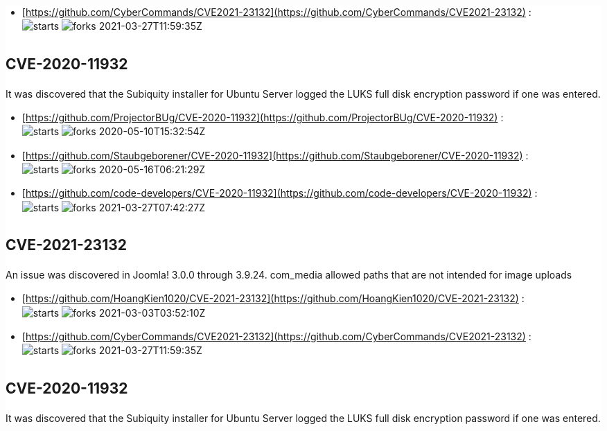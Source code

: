 - [https://github.com/CyberCommands/CVE2021-23132](https://github.com/CyberCommands/CVE2021-23132) :  
![starts](https://img.shields.io/github/stars/CyberCommands/CVE2021-23132.svg) 
![forks](https://img.shields.io/github/forks/CyberCommands/CVE2021-23132.svg) 
2021-03-27T11:59:35Z

## CVE-2020-11932
 It was discovered that the Subiquity installer for Ubuntu Server logged the LUKS full disk encryption password if one was entered.

- [https://github.com/ProjectorBUg/CVE-2020-11932](https://github.com/ProjectorBUg/CVE-2020-11932) :  
![starts](https://img.shields.io/github/stars/ProjectorBUg/CVE-2020-11932.svg) 
![forks](https://img.shields.io/github/forks/ProjectorBUg/CVE-2020-11932.svg) 
2020-05-10T15:32:54Z

- [https://github.com/Staubgeborener/CVE-2020-11932](https://github.com/Staubgeborener/CVE-2020-11932) :  
![starts](https://img.shields.io/github/stars/Staubgeborener/CVE-2020-11932.svg) 
![forks](https://img.shields.io/github/forks/Staubgeborener/CVE-2020-11932.svg) 
2020-05-16T06:21:29Z

- [https://github.com/code-developers/CVE-2020-11932](https://github.com/code-developers/CVE-2020-11932) :  
![starts](https://img.shields.io/github/stars/code-developers/CVE-2020-11932.svg) 
![forks](https://img.shields.io/github/forks/code-developers/CVE-2020-11932.svg) 
2021-03-27T07:42:27Z

## CVE-2021-23132
 An issue was discovered in Joomla! 3.0.0 through 3.9.24. com_media allowed paths that are not intended for image uploads

- [https://github.com/HoangKien1020/CVE-2021-23132](https://github.com/HoangKien1020/CVE-2021-23132) :  
![starts](https://img.shields.io/github/stars/HoangKien1020/CVE-2021-23132.svg) 
![forks](https://img.shields.io/github/forks/HoangKien1020/CVE-2021-23132.svg) 
2021-03-03T03:52:10Z

- [https://github.com/CyberCommands/CVE2021-23132](https://github.com/CyberCommands/CVE2021-23132) :  
![starts](https://img.shields.io/github/stars/CyberCommands/CVE2021-23132.svg) 
![forks](https://img.shields.io/github/forks/CyberCommands/CVE2021-23132.svg) 
2021-03-27T11:59:35Z

## CVE-2020-11932
 It was discovered that the Subiquity installer for Ubuntu Server logged the LUKS full disk encryption password if one was entered.
